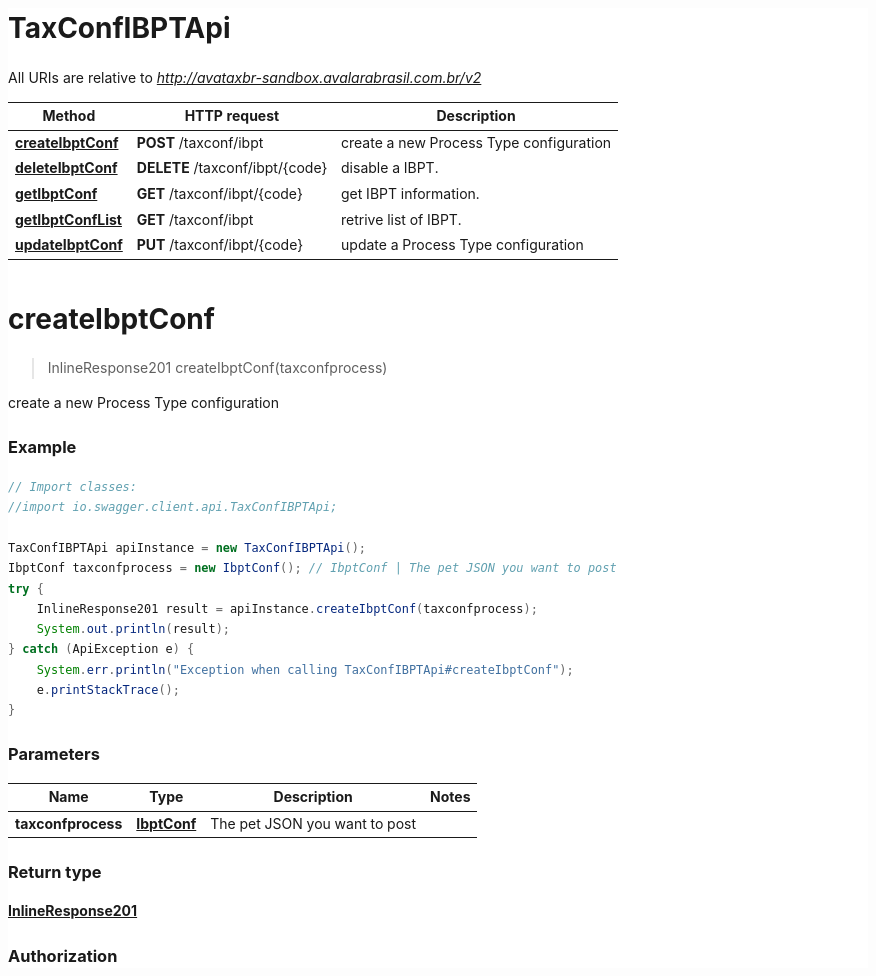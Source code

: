 # TaxConfIBPTApi

All URIs are relative to *http://avataxbr-sandbox.avalarabrasil.com.br/v2*

Method | HTTP request | Description
------------- | ------------- | -------------
[**createIbptConf**](TaxConfIBPTApi.md#createIbptConf) | **POST** /taxconf/ibpt | create a new Process Type configuration
[**deleteIbptConf**](TaxConfIBPTApi.md#deleteIbptConf) | **DELETE** /taxconf/ibpt/{code} | disable a IBPT.
[**getIbptConf**](TaxConfIBPTApi.md#getIbptConf) | **GET** /taxconf/ibpt/{code} | get IBPT information.
[**getIbptConfList**](TaxConfIBPTApi.md#getIbptConfList) | **GET** /taxconf/ibpt | retrive list of IBPT.
[**updateIbptConf**](TaxConfIBPTApi.md#updateIbptConf) | **PUT** /taxconf/ibpt/{code} | update a Process Type configuration


<a name="createIbptConf"></a>
# **createIbptConf**
> InlineResponse201 createIbptConf(taxconfprocess)

create a new Process Type configuration

### Example
```java
// Import classes:
//import io.swagger.client.api.TaxConfIBPTApi;

TaxConfIBPTApi apiInstance = new TaxConfIBPTApi();
IbptConf taxconfprocess = new IbptConf(); // IbptConf | The pet JSON you want to post
try {
    InlineResponse201 result = apiInstance.createIbptConf(taxconfprocess);
    System.out.println(result);
} catch (ApiException e) {
    System.err.println("Exception when calling TaxConfIBPTApi#createIbptConf");
    e.printStackTrace();
}
```

### Parameters

Name | Type | Description  | Notes
------------- | ------------- | ------------- | -------------
 **taxconfprocess** | [**IbptConf**](IbptConf.md)| The pet JSON you want to post |

### Return type

[**InlineResponse201**](InlineResponse201.md)

### Authorization
